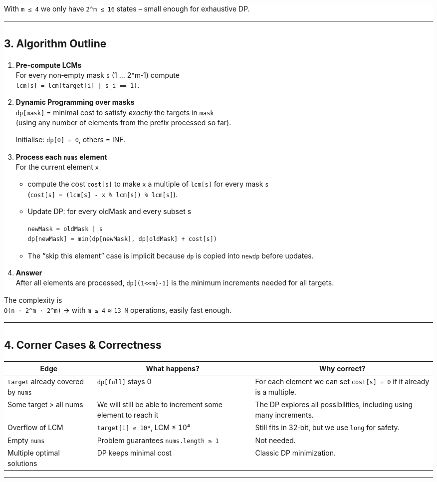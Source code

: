 With `m ≤ 4` we only have `2^m ≤ 16` states – small enough for exhaustive DP.

---

## 3. Algorithm Outline

1. **Pre‑compute LCMs**  
   For every non‑empty mask `s` (1 … 2^m‑1) compute  
   `lcm[s] = lcm(target[i] | s_i == 1)`.

2. **Dynamic Programming over masks**  
   `dp[mask]` = minimal cost to satisfy *exactly* the targets in `mask`  
   (using any number of elements from the prefix processed so far).

   Initialise: `dp[0] = 0`, others = INF.

3. **Process each `nums` element**  
   For the current element `x`  
   * compute the cost `cost[s]` to make `x` a multiple of `lcm[s]` for
     every mask `s`  
     (`cost[s] = (lcm[s] - x % lcm[s]) % lcm[s]`).

   * Update DP: for every oldMask and every subset s  
     ```text
     newMask = oldMask | s
     dp[newMask] = min(dp[newMask], dp[oldMask] + cost[s])
     ```

   * The “skip this element” case is implicit because `dp` is copied
     into `newdp` before updates.

4. **Answer**  
   After all elements are processed, `dp[(1<<m)-1]` is the minimum
   increments needed for all targets.

The complexity is  
`O(n · 2^m · 2^m)` → with `m ≤ 4` ≈ `13 M` operations, easily fast
enough.

---

## 4. Corner Cases & Correctness

| Edge | What happens? | Why correct? |
|------|---------------|--------------|
| `target` already covered by `nums` | `dp[full]` stays 0 | For each element we can set `cost[s] = 0` if it already is a multiple. |
| Some target > all nums | We will still be able to increment some element to reach it | The DP explores all possibilities, including using many increments. |
| Overflow of LCM | `target[i] ≤ 10⁴`, LCM ≤ 10⁴ | Still fits in 32‑bit, but we use `long` for safety. |
| Empty `nums` | Problem guarantees `nums.length ≥ 1` | Not needed. |
| Multiple optimal solutions | DP keeps minimal cost | Classic DP minimization. |

---